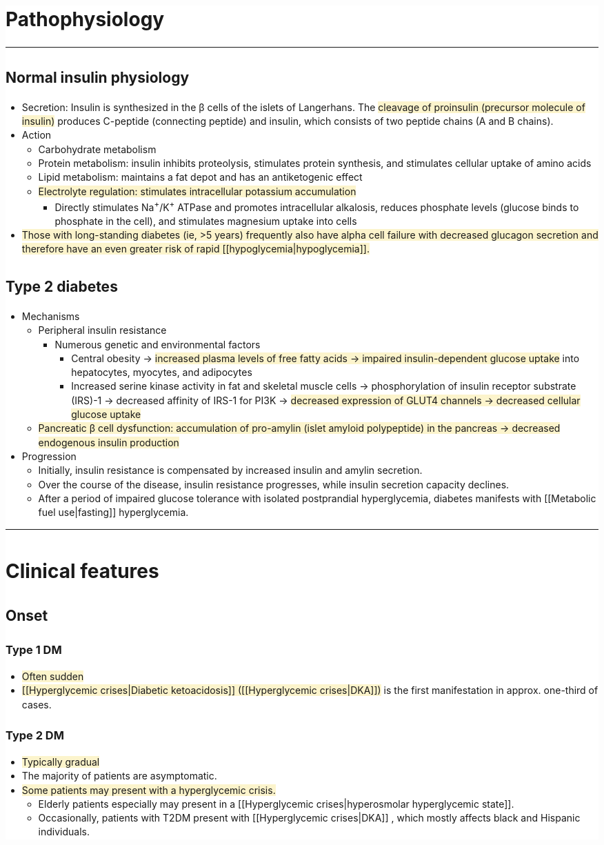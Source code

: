 # Pathophysiology
---
## Normal insulin physiology
- Secretion: Insulin is synthesized in the β cells of the islets of Langerhans. The <span style="background:rgba(240, 200, 0, 0.2)">cleavage of proinsulin (precursor molecule of insulin)</span> produces C-peptide (connecting peptide) and insulin, which consists of two peptide chains (A and B chains).
- Action
	- Carbohydrate metabolism
	- Protein metabolism: insulin inhibits proteolysis, stimulates protein synthesis, and stimulates cellular uptake of amino acids
	- Lipid metabolism: maintains a fat depot and has an antiketogenic effect 
	- <span style="background:rgba(240, 200, 0, 0.2)">Electrolyte regulation: stimulates intracellular potassium accumulation </span>
		- Directly stimulates Na<sup>+</sup>/K<sup>+</sup> ATPase and promotes intracellular alkalosis, reduces phosphate levels (glucose binds to phosphate in the cell), and stimulates magnesium uptake into cells
- <span style="background:rgba(240, 200, 0, 0.2)">Those with long-standing diabetes (ie, >5 years) frequently also have alpha cell failure with decreased glucagon secretion and therefore have an even greater risk of rapid [[hypoglycemia|hypoglycemia]].</span>
## Type 2 diabetes
- Mechanisms
	- Peripheral insulin resistance
		- Numerous genetic and environmental factors
			- Central obesity → <span style="background:rgba(240, 200, 0, 0.2)">increased plasma levels of free fatty acids → impaired insulin-dependent glucose uptake</span> into hepatocytes, myocytes, and adipocytes 
			- Increased serine kinase activity in fat and skeletal muscle cells → phosphorylation of insulin receptor substrate (IRS)-1 → decreased affinity of IRS-1 for PI3K → <span style="background:rgba(240, 200, 0, 0.2)">decreased expression of GLUT4 channels → decreased cellular glucose uptake</span>
	- <span style="background:rgba(240, 200, 0, 0.2)">Pancreatic β cell dysfunction: accumulation of pro-amylin (islet amyloid polypeptide) in the pancreas  → decreased endogenous insulin production</span>
- Progression
	- Initially, insulin resistance is compensated by increased insulin and amylin secretion. 
	- Over the course of the disease, insulin resistance progresses, while insulin secretion capacity declines.
	- After a period of impaired glucose tolerance with isolated postprandial hyperglycemia, diabetes manifests with [[Metabolic fuel use|fasting]] hyperglycemia.

---
# Clinical features
## Onset
### Type 1 DM
- <span style="background:rgba(240, 200, 0, 0.2)">Often sudden</span>
- <span style="background:rgba(240, 200, 0, 0.2)">[[Hyperglycemic crises|Diabetic ketoacidosis]] ([[Hyperglycemic crises|DKA]])</span> is the first manifestation in approx. one-third of cases.
### Type 2 DM
- <span style="background:rgba(240, 200, 0, 0.2)">Typically gradual</span>
- The majority of patients are asymptomatic. 
- <span style="background:rgba(240, 200, 0, 0.2)">Some patients may present with a hyperglycemic crisis.</span>
	- Elderly patients especially may present in a [[Hyperglycemic crises|hyperosmolar hyperglycemic state]].
	- Occasionally, patients with T2DM present with [[Hyperglycemic crises|DKA]] , which mostly affects black and Hispanic individuals.